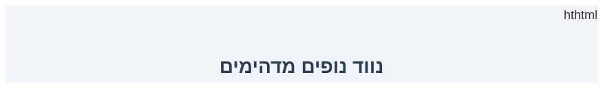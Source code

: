 hthtml
<!DOCTYPE html>
<html lang="he" dir="rtl">
<head>
  <meta charset="UTF-8" />
  <meta name="viewport" content="width=device-width, initial-scale=1" />
  <title>נווד נופים מדהימים</title>
  <style>
    body {
      font-family: Arial, sans-serif;
      direction: rtl;
      background-color: #f0f4f8;
      color: #333;
      max-width: 700px;
      margin: 40px auto;
      padding: 20px;
      line-height: 1.6;
    }
    h1 {
      text-align: center;
      margin-bottom: 30px;
      color: #2c3e50;
    }
    p {
      margin-bottom: 20px;
      font-size: 18px;
    }
    .gallery {
      display: flex;
      flex-wrap: wrap;
      gap: 15px;
      justify-content: center;
      margin-top: 40px;
    }
    .gallery-item {
      width: calc(50% - 15px);
      box-shadow: 0 2px 8px rgba(0,0,0,0.1);
      border-radius: 8px;
      overflow: hidden;
      background: white;
      text-align: center;
    }
    .gallery-item img {
      width: 100%;
      height: auto;
      display: block;
    }
    .caption {
      padding: 10px;
      font-size: 14px;
      color: #555;
    }
    @media (max-width: 480px) {
      .gallery-item {
        width: 100%;
   </style>
</head>
<body>
  <h1>נווד נופים מדהימים</h1>
